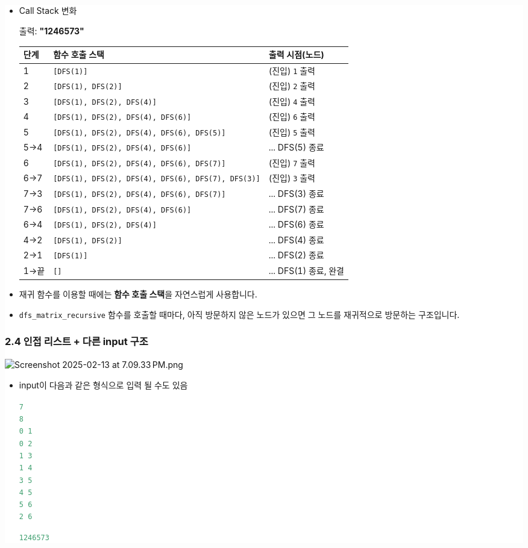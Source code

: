 - Call Stack 변화
    
    출력: **"1246573"**
    
    | 단계 | 함수 호출 스택 | 출력 시점(노드) |
    | --- | --- | --- |
    | 1 | `[DFS(1)]` | (진입) `1` 출력 |
    | 2 | `[DFS(1), DFS(2)]` | (진입) `2` 출력 |
    | 3 | `[DFS(1), DFS(2), DFS(4)]` | (진입) `4` 출력 |
    | 4 | `[DFS(1), DFS(2), DFS(4), DFS(6)]` | (진입) `6` 출력 |
    | 5 | `[DFS(1), DFS(2), DFS(4), DFS(6), DFS(5)]` | (진입) `5` 출력 |
    | 5→4 | `[DFS(1), DFS(2), DFS(4), DFS(6)]` | ... DFS(5) 종료 |
    | 6 | `[DFS(1), DFS(2), DFS(4), DFS(6), DFS(7)]` | (진입) `7` 출력 |
    | 6→7 | `[DFS(1), DFS(2), DFS(4), DFS(6), DFS(7), DFS(3)]` | (진입) `3` 출력 |
    | 7→3 | `[DFS(1), DFS(2), DFS(4), DFS(6), DFS(7)]` | ... DFS(3) 종료 |
    | 7→6 | `[DFS(1), DFS(2), DFS(4), DFS(6)]` | ... DFS(7) 종료 |
    | 6→4 | `[DFS(1), DFS(2), DFS(4)]` | ... DFS(6) 종료 |
    | 4→2 | `[DFS(1), DFS(2)]` | ... DFS(4) 종료 |
    | 2→1 | `[DFS(1)]` | ... DFS(2) 종료 |
    | 1→끝 | `[]` | ... DFS(1) 종료, 완결 |
- 재귀 함수를 이용할 때에는 **함수 호출 스택**을 자연스럽게 사용합니다.
- `dfs_matrix_recursive` 함수를 호출할 때마다, 아직 방문하지 않은 노드가 있으면 그 노드를 재귀적으로 방문하는 구조입니다.

### 2.4 인접 리스트 + 다른 input 구조

![Screenshot 2025-02-13 at 7.09.33 PM.png](./image4.png)

- input이 다음과 같은 형식으로 입력 될 수도 있음
    
    ```python
    7
    8
    0 1
    0 2 
    1 3 
    1 4 
    3 5 
    4 5 
    5 6 
    2 6
    ```
    
    ```python
    1246573
    ```
    